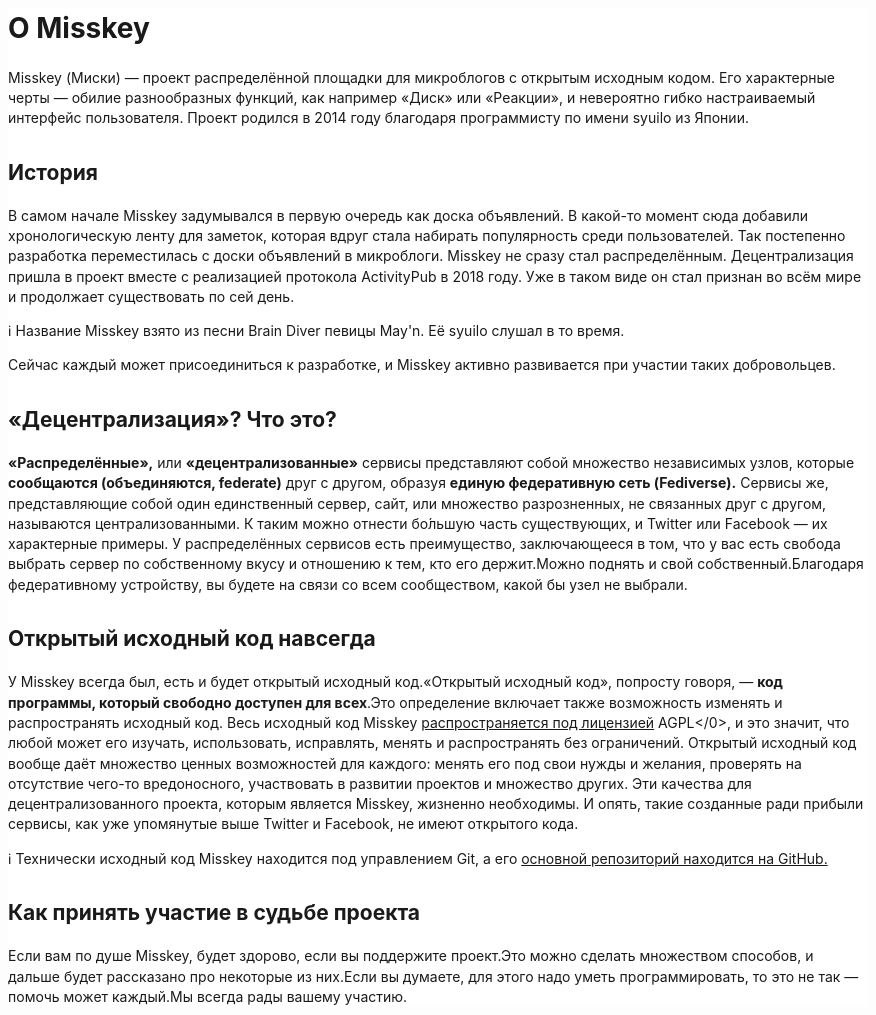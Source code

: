 # О Misskey

Misskey (Миски) — проект распределённой площадки для микроблогов с открытым исходным кодом. Его характерные черты — обилие разнообразных функций, как например «Диск» или «Реакции», и невероятно гибко настраиваемый интерфейс пользователя. Проект родился в 2014 году благодаря программисту по имени syuilo из Японии.

## История
В самом начале Misskey задумывался в первую очередь как доска объявлений. В какой-то момент сюда добавили хронологическую ленту для заметок, которая вдруг стала набирать популярность среди пользователей. Так постепенно разработка переместилась с доски объявлений в микроблоги. Misskey не сразу стал распределённым. Децентрализация пришла в проект вместе с реализацией протокола ActivityPub в 2018 году. Уже в таком виде он стал признан во всём мире и продолжает существовать по сей день.
<div class="info">ℹ️ Название Misskey взято из песни Brain Diver певицы May'n. Её syuilo слушал в то время.</div>

Сейчас каждый может присоединиться к разработке, и Misskey активно развивается при участии таких добровольцев.

## «Децентрализация»? Что это?

<b>«Распределённые»,</b> или <b>«децентрализованные»</b> сервисы представляют собой множество независимых узлов, которые <b>сообщаются (объединяются, federate)</b> друг с другом, образуя <b>единую федеративную сеть (Fediverse).</b>
Сервисы же, представляющие собой один единственный сервер, сайт, или множество разрозненных, не связанных друг с другом, называются централизованными. К таким можно отнести бо́льшую часть существующих, и Twitter или Facebook — их характерные примеры. У распределённых сервисов есть преимущество, заключающееся в том, что у вас есть свобода выбрать сервер по собственному вкусу и отношению к тем, кто его держит.Можно поднять и свой собственный.Благодаря федеративному устройству, вы будете на связи со всем сообществом, какой бы узел не выбрали.

## Открытый исходный код навсегда
У Misskey всегда был, есть и будет открытый исходный код.«Открытый исходный код», попросту говоря, — <b>код программы, который свободно доступен для всех</b>.Это определение включает также возможность изменять и распространять исходный код. Весь исходный код Misskey [распространяется под лицензией](https://github.com/misskey-dev)
AGPL</0>, и это значит, что любой может его изучать, использовать, исправлять, менять и распространять без ограничений. Открытый исходный код вообще даёт множество ценных возможностей для каждого: менять его под свои нужды и желания, проверять на отсутствие чего-то вредоносного, участвовать в развитии проектов и множество других. Эти качества для децентрализованного проекта, которым является Misskey, жизненно необходимы. И опять, такие созданные ради прибыли сервисы, как уже упомянутые выше Twitter и Facebook, не имеют открытого кода.</p>

<div class="info">ℹ️ Технически исходный код Misskey находится под управлением Git, а его <a href="https://github.com/misskey-dev" target="_blank">основной репозиторий находится на GitHub.</a></div>

## Как принять участие в судьбе проекта

Если вам по душе Misskey, будет здорово, если вы поддержите проект.Это можно сделать множеством способов, и дальше будет рассказано про некоторые из них.Если вы думаете, для этого надо уметь программировать, то это не так — помочь может каждый.Мы всегда рады вашему участию.
